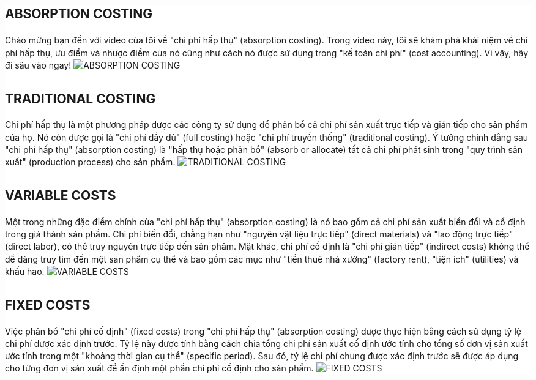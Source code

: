 
## ABSORPTION COSTING

Chào mừng bạn đến với video của tôi về "chi phí hấp thụ" (absorption costing). Trong video này, tôi sẽ khám phá khái niệm về chi phí hấp thụ, ưu điểm và nhược điểm của nó cũng như cách nó được sử dụng trong "kế toán chi phí" (cost accounting). Vì vậy, hãy đi sâu vào ngay!
![ABSORPTION COSTING](https://http-archiver-apis-production-80.schnworks.com/storage/images/transitions/2024-04-24/transition-17369947082-Montserrat-Bold-4A148C.jpg)
<audio controls>
    <source src="https://http-archiver-apis-production-80.schnworks.com/storage/audio/file-50513738758.mp3" type="audio/mpeg">
</audio>



## TRADITIONAL COSTING

Chi phí hấp thụ là một phương pháp được các công ty sử dụng để phân bổ cả chi phí sản xuất trực tiếp và gián tiếp cho sản phẩm của họ. Nó còn được gọi là "chi phí đầy đủ" (full costing) hoặc "chi phí truyền thống" (traditional costing). Ý tưởng chính đằng sau "chi phí hấp thụ" (absorption costing) là "hấp thụ hoặc phân bổ" (absorb or allocate) tất cả chi phí phát sinh trong "quy trình sản xuất" (production process) cho sản phẩm.
![TRADITIONAL COSTING](https://http-archiver-apis-production-80.schnworks.com/storage/images/transitions/2024-04-24/transition--10828896017-Montserrat-Medium-880E4F.jpg)
<audio controls>
    <source src="https://http-archiver-apis-production-80.schnworks.com/storage/audio/file-26608296456.mp3" type="audio/mpeg">
</audio>



## VARIABLE COSTS

Một trong những đặc điểm chính của "chi phí hấp thụ" (absorption costing) là nó bao gồm cả chi phí sản xuất biến đổi và cố định trong giá thành sản phẩm. Chi phí biến đổi, chẳng hạn như "nguyên vật liệu trực tiếp" (direct materials) và "lao động trực tiếp" (direct labor), có thể truy nguyên trực tiếp đến sản phẩm. Mặt khác, chi phí cố định là "chi phí gián tiếp" (indirect costs) không thể dễ dàng truy tìm đến một sản phẩm cụ thể và bao gồm các mục như "tiền thuê nhà xưởng" (factory rent), "tiện ích" (utilities) và khấu hao.
![VARIABLE COSTS](https://http-archiver-apis-production-80.schnworks.com/storage/images/transitions/2024-04-24/transition--15128083527-Montserrat-Thin-9C27B0.jpg)
<audio controls>
    <source src="https://http-archiver-apis-production-80.schnworks.com/storage/audio/file-26337337501.mp3" type="audio/mpeg">
</audio>



## FIXED COSTS

Việc phân bổ "chi phí cố định" (fixed costs) trong "chi phí hấp thụ" (absorption costing) được thực hiện bằng cách sử dụng tỷ lệ chi phí được xác định trước. Tỷ lệ này được tính bằng cách chia tổng chi phí sản xuất cố định ước tính cho tổng số đơn vị sản xuất ước tính trong một "khoảng thời gian cụ thể" (specific period). Sau đó, tỷ lệ chi phí chung được xác định trước sẽ được áp dụng cho từng đơn vị sản xuất để ấn định một phần chi phí cố định cho sản phẩm.
![FIXED COSTS](https://http-archiver-apis-production-80.schnworks.com/storage/images/transitions/2024-04-24/transition--55475849465-Montserrat-SemiBold-004895.jpg)
<audio controls>
    <source src="https://http-archiver-apis-production-80.schnworks.com/storage/audio/file-36124011700.mp3" type="audio/mpeg">
</audio>
